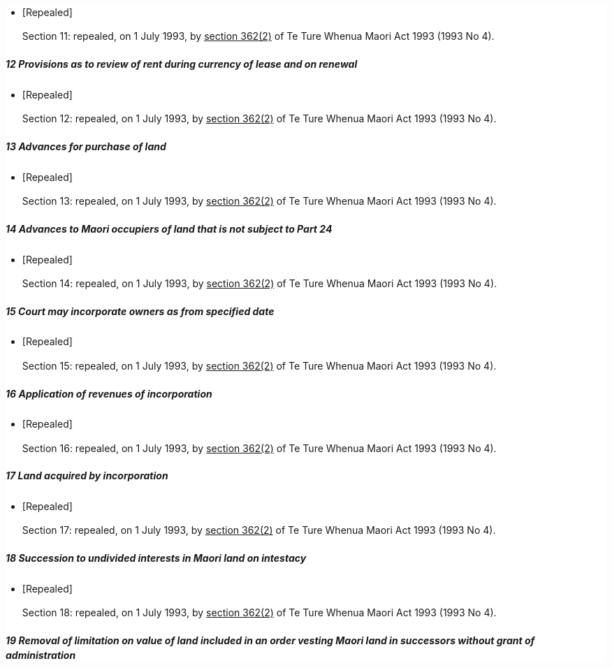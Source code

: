 *   \[Repealed\]
    
    Section 11: repealed, on 1 July 1993, by [section 362(2)][31] of Te Ture Whenua Maori Act 1993 (1993 No 4).

##### 12 Provisions as to review of rent during currency of lease and on renewal
    
*   \[Repealed\]
    
    Section 12: repealed, on 1 July 1993, by [section 362(2)][31] of Te Ture Whenua Maori Act 1993 (1993 No 4).

##### 13 Advances for purchase of land
    
*   \[Repealed\]
    
    Section 13: repealed, on 1 July 1993, by [section 362(2)][31] of Te Ture Whenua Maori Act 1993 (1993 No 4).

##### 14 Advances to Maori occupiers of land that is not subject to Part 24
    
*   \[Repealed\]
    
    Section 14: repealed, on 1 July 1993, by [section 362(2)][31] of Te Ture Whenua Maori Act 1993 (1993 No 4).

##### 15 Court may incorporate owners as from specified date
    
*   \[Repealed\]
    
    Section 15: repealed, on 1 July 1993, by [section 362(2)][31] of Te Ture Whenua Maori Act 1993 (1993 No 4).

##### 16 Application of revenues of incorporation
    
*   \[Repealed\]
    
    Section 16: repealed, on 1 July 1993, by [section 362(2)][31] of Te Ture Whenua Maori Act 1993 (1993 No 4).

##### 17 Land acquired by incorporation
    
*   \[Repealed\]
    
    Section 17: repealed, on 1 July 1993, by [section 362(2)][31] of Te Ture Whenua Maori Act 1993 (1993 No 4).

##### 18 Succession to undivided interests in Maori land on intestacy
    
*   \[Repealed\]
    
    Section 18: repealed, on 1 July 1993, by [section 362(2)][31] of Te Ture Whenua Maori Act 1993 (1993 No 4).

##### 19 Removal of limitation on value of land included in an order vesting Maori land in successors without grant of administration
    

[0]: http://www.legislation.govt.nz/act/public/1976/0148/latest/link.aspx?id=DLM195466
[1]: http://www.legislation.govt.nz/act/public/1976/0148/latest/whole.html#DLM440353
[2]: http://www.legislation.govt.nz/act/public/1976/0148/latest/whole.html#DLM440355
[3]: http://www.legislation.govt.nz/act/public/1976/0148/latest/whole.html#DLM440356
[4]: http://www.legislation.govt.nz/act/public/1976/0148/latest/whole.html#DLM440357
[5]: http://www.legislation.govt.nz/act/public/1976/0148/latest/whole.html#DLM440359
[6]: http://www.legislation.govt.nz/act/public/1976/0148/latest/whole.html#DLM440361
[7]: http://www.legislation.govt.nz/act/public/1976/0148/latest/whole.html#DLM440363
[8]: http://www.legislation.govt.nz/act/public/1976/0148/latest/whole.html#DLM440365
[9]: http://www.legislation.govt.nz/act/public/1976/0148/latest/whole.html#DLM440367
[10]: http://www.legislation.govt.nz/act/public/1976/0148/latest/whole.html#DLM440369
[11]: http://www.legislation.govt.nz/act/public/1976/0148/latest/whole.html#DLM440371
[12]: http://www.legislation.govt.nz/act/public/1976/0148/latest/whole.html#DLM440373
[13]: http://www.legislation.govt.nz/act/public/1976/0148/latest/whole.html#DLM440376
[14]: http://www.legislation.govt.nz/act/public/1976/0148/latest/whole.html#DLM440378
[15]: http://www.legislation.govt.nz/act/public/1976/0148/latest/whole.html#DLM440380
[16]: http://www.legislation.govt.nz/act/public/1976/0148/latest/whole.html#DLM440382
[17]: http://www.legislation.govt.nz/act/public/1976/0148/latest/whole.html#DLM440385
[18]: http://www.legislation.govt.nz/act/public/1976/0148/latest/whole.html#DLM440387
[19]: http://www.legislation.govt.nz/act/public/1976/0148/latest/whole.html#DLM440389
[20]: http://www.legislation.govt.nz/act/public/1976/0148/latest/whole.html#DLM440391
[21]: http://www.legislation.govt.nz/act/public/1976/0148/latest/whole.html#DLM440393
[22]: http://www.legislation.govt.nz/act/public/1976/0148/latest/whole.html#DLM440395
[23]: http://www.legislation.govt.nz/act/public/1976/0148/latest/whole.html#DLM440397
[24]: http://www.legislation.govt.nz/act/public/1976/0148/latest/whole.html#DLM440399
[25]: http://www.legislation.govt.nz/act/public/1976/0148/latest/whole.html#DLM440500
[26]: http://www.legislation.govt.nz/act/public/1976/0148/latest/whole.html#DLM440501
[27]: http://www.legislation.govt.nz/act/public/1976/0148/latest/whole.html#DLM440503
[28]: http://www.legislation.govt.nz/act/public/1976/0148/latest/whole.html#DLM440504
[29]: http://www.legislation.govt.nz/act/public/1976/0148/latest/whole.html#DLM440506
[30]: http://www.legislation.govt.nz/act/public/1976/0148/latest/whole.html#DLM440507
[31]: http://www.legislation.govt.nz/act/public/1976/0148/latest/link.aspx?id=DLM293026
[32]: http://www.legislation.govt.nz/act/public/1976/0148/latest/link.aspx?id=DLM282057
[33]: http://www.legislation.govt.nz/act/public/1976/0148/latest/link.aspx?id=DLM282917
[34]: http://www.legislation.govt.nz/act/public/1976/0148/latest/link.aspx?id=DLM282729
[35]: http://www.legislation.govt.nz/act/public/1976/0148/latest/link.aspx?id=DLM224941
[36]: http://www.legislation.govt.nz/act/public/1976/0148/latest/link.aspx?id=DLM338476
[37]: http://www.legislation.govt.nz/act/public/1976/0148/latest/link.aspx?id=DLM163167
[38]: http://www.legislation.govt.nz/act/public/1976/0148/latest/link.aspx?id=DLM236497
[39]: http://www.legislation.govt.nz/act/public/1976/0148/latest/link.aspx?id=DLM241770
[40]: http://www.legislation.govt.nz/act/public/1976/0148/latest/link.aspx?id=DLM254480
[41]: http://www.legislation.govt.nz/act/public/1976/0148/latest/link.aspx?id=DLM264554
[42]: http://www.legislation.govt.nz/act/public/1976/0148/latest/link.aspx?id=DLM349952
[43]: http://www.legislation.govt.nz/act/public/1976/0148/latest/link.aspx?id=DLM289790
[44]: http://www.legislation.govt.nz/act/public/1976/0148/latest/link.aspx?id=DLM49165
[45]: http://www.legislation.govt.nz/act/public/1976/0148/latest/link.aspx?id=DLM269031
[46]: http://www.pco.parliament.govt.nz/reprints/
[47]: http://www.legislation.govt.nz/act/public/1976/0148/latest/link.aspx?id=DLM195439
[48]: http://www.pco.parliament.govt.nz/editorial-conventions/
[49]: http://www.legislation.govt.nz/act/public/1976/0148/latest/link.aspx?id=DLM195468
[50]: http://www.legislation.govt.nz/act/public/1976/0148/latest/link.aspx?id=DLM195470